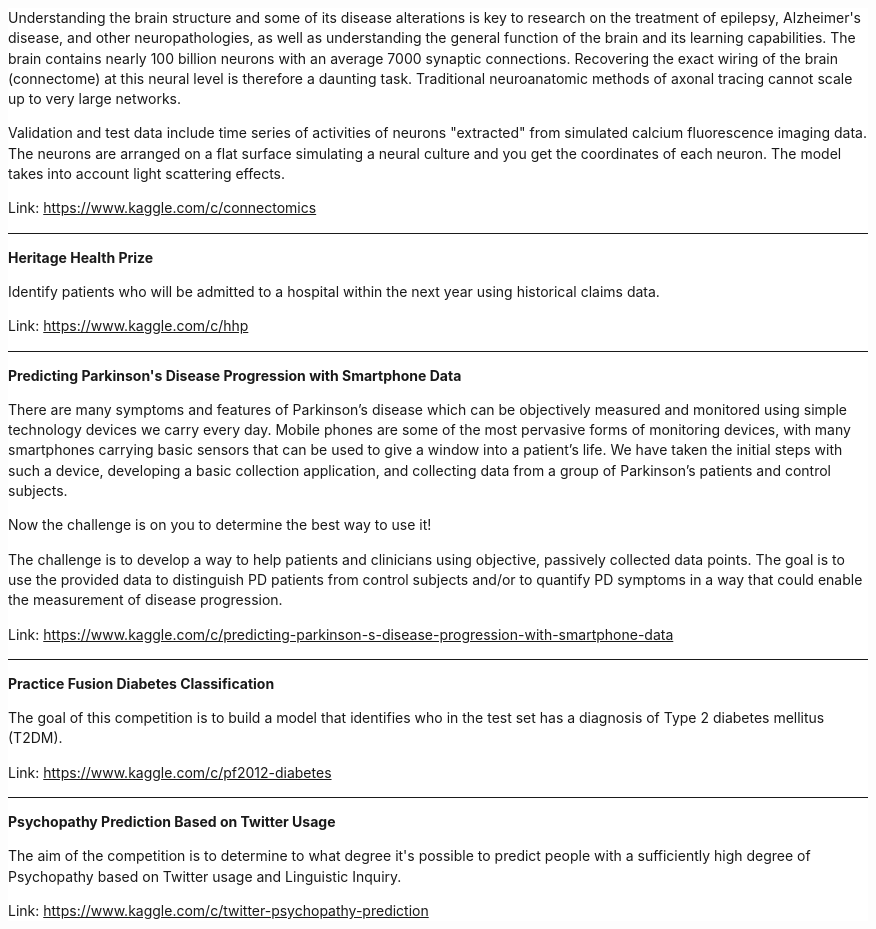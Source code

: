 Understanding the brain structure and some of its disease alterations is key to research on the treatment of epilepsy, Alzheimer's disease, and other neuropathologies, as well as understanding the general function of the brain and its learning capabilities. The brain contains nearly 100 billion neurons with an average 7000 synaptic connections.  Recovering the exact wiring of the brain (connectome) at this neural level is therefore a daunting task. Traditional neuroanatomic methods of axonal tracing cannot scale up to very large networks.

Validation and test data include time series of activities of neurons "extracted" from simulated calcium fluorescence imaging data. The neurons are arranged on a flat surface simulating a neural culture and you get the coordinates of each neuron. The model takes into account light scattering effects.

Link: https://www.kaggle.com/c/connectomics

***

__Heritage Health Prize__

Identify patients who will be admitted to a hospital within the next year using historical claims data.

Link: https://www.kaggle.com/c/hhp

***

__Predicting Parkinson's Disease Progression with Smartphone Data__

There are many symptoms and features of Parkinson’s disease which can be objectively measured and monitored using simple technology devices we carry every day. Mobile phones are some of the most pervasive forms of monitoring devices, with many smartphones carrying basic sensors that can be used to give a window into a patient’s life. We have taken the initial steps with such a device, developing a basic collection application, and collecting data from a group of Parkinson’s patients and control subjects.

Now the challenge is on you to determine the best way to use it!

The challenge is to develop a way to help patients and clinicians using objective, passively collected data points. The goal is to use the provided data to distinguish PD patients from control subjects and/or to quantify PD symptoms in a way that could enable the measurement of disease progression.

Link: https://www.kaggle.com/c/predicting-parkinson-s-disease-progression-with-smartphone-data

***

__Practice Fusion Diabetes Classification__

The goal of this competition is to build a model that identifies who in the test set has a diagnosis of Type 2 diabetes mellitus (T2DM). 

Link: https://www.kaggle.com/c/pf2012-diabetes

***

__Psychopathy Prediction Based on Twitter Usage__

The  aim of the competition is to determine to what degree it's possible to predict people with a sufficiently high degree of Psychopathy based on Twitter usage and Linguistic Inquiry.

Link: https://www.kaggle.com/c/twitter-psychopathy-prediction
